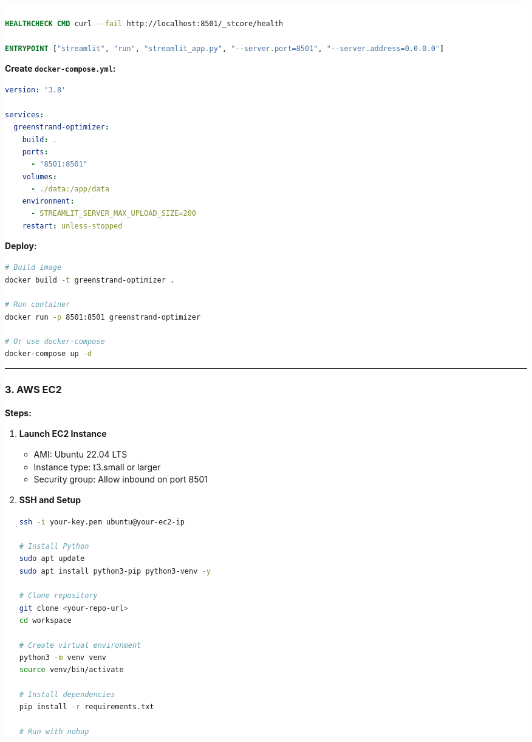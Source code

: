 ```dockerfile

HEALTHCHECK CMD curl --fail http://localhost:8501/_stcore/health

ENTRYPOINT ["streamlit", "run", "streamlit_app.py", "--server.port=8501", "--server.address=0.0.0.0"]
```

**Create `docker-compose.yml`:**
```yaml
version: '3.8'

services:
  greenstrand-optimizer:
    build: .
    ports:
      - "8501:8501"
    volumes:
      - ./data:/app/data
    environment:
      - STREAMLIT_SERVER_MAX_UPLOAD_SIZE=200
    restart: unless-stopped
```

**Deploy:**
```bash
# Build image
docker build -t greenstrand-optimizer .

# Run container
docker run -p 8501:8501 greenstrand-optimizer

# Or use docker-compose
docker-compose up -d
```

---

### 3. AWS EC2

**Steps:**

1. **Launch EC2 Instance**
   - AMI: Ubuntu 22.04 LTS
   - Instance type: t3.small or larger
   - Security group: Allow inbound on port 8501

2. **SSH and Setup**
   ```bash
   ssh -i your-key.pem ubuntu@your-ec2-ip
   
   # Install Python
   sudo apt update
   sudo apt install python3-pip python3-venv -y
   
   # Clone repository
   git clone <your-repo-url>
   cd workspace
   
   # Create virtual environment
   python3 -m venv venv
   source venv/bin/activate
   
   # Install dependencies
   pip install -r requirements.txt
   
   # Run with nohup
   ```